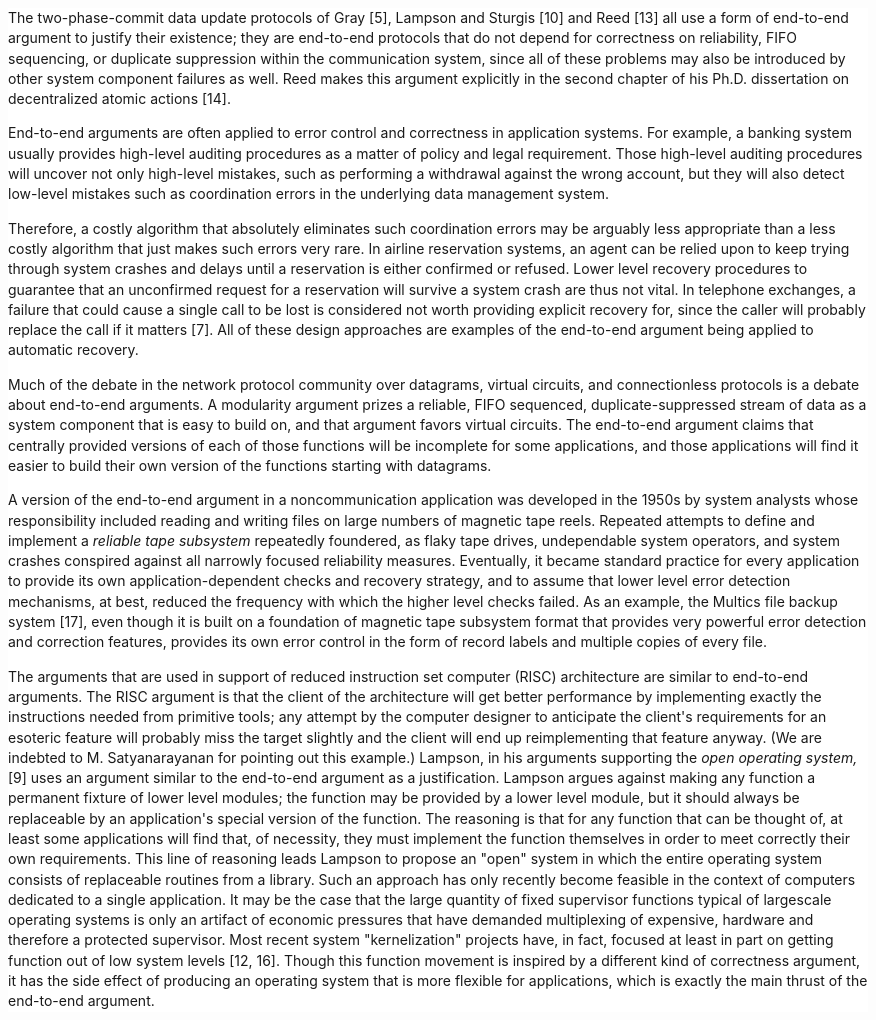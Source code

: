 The two-phase-commit data update protocols of Gray [5], Lampson and Sturgis 
[10] and Reed [13] all use a form of end-to-end argument to justify their existence; they are end-to-end protocols that do not depend for correctness on reliability, FIFO sequencing, or duplicate suppression within the communication system, since all of these problems may also be introduced by other system component failures as well. Reed makes this argument explicitly in the second chapter of his Ph.D. dissertation on decentralized atomic actions [14]. 

End-to-end arguments are often applied to error control and correctness in application systems. For example, a banking system usually provides high-level auditing procedures as a matter of policy and legal requirement. Those high-level auditing procedures will uncover not only high-level mistakes, such as performing a withdrawal against the wrong account, but they will also detect low-level mistakes such as coordination errors in the underlying data management system. 

Therefore, a costly algorithm that absolutely eliminates such coordination errors may be arguably less appropriate than a less costly algorithm that just makes such errors very rare. In airline reservation systems, an agent can be relied upon to keep trying through system crashes and delays until a reservation is either confirmed or refused. Lower level recovery procedures to guarantee that an unconfirmed request for a reservation will survive a system crash are thus not vital. In telephone exchanges, a failure that could cause a single call to be lost is considered not worth providing explicit recovery for, since the caller will probably replace the call if it matters [7]. All of these design approaches are examples of the end-to-end argument being applied to automatic recovery. 

Much of the debate in the network protocol community over datagrams, virtual circuits, and connectionless protocols is a debate about end-to-end arguments. A 
modularity argument prizes a reliable, FIFO sequenced, duplicate-suppressed stream of data as a system component that is easy to build on, and that argument favors virtual circuits. The end-to-end argument claims that centrally provided versions of each of those functions will be incomplete for some applications, and those applications will find it easier to build their own version of the functions starting with datagrams. 

A version of the end-to-end argument in a noncommunication application was developed in the 1950s by system analysts whose responsibility included reading and writing files on large numbers of magnetic tape reels. Repeated attempts to define and implement a *reliable tape subsystem* repeatedly foundered, as flaky tape drives, undependable system operators, and system crashes conspired against all narrowly focused reliability measures. Eventually, it became standard practice for every application to provide its own application-dependent checks and recovery strategy, and to assume that lower level error detection mechanisms, at best, reduced the frequency with which the higher level checks failed. As an example, the Multics file backup system [17], even though it is built on a foundation of magnetic tape subsystem format that provides very powerful error detection and correction features, provides its own error control in the form of record labels and multiple copies of every file. 

The arguments that are used in support of reduced instruction set computer 
(RISC) architecture are similar to end-to-end arguments. The RISC argument is that the client of the architecture will get better performance by implementing exactly the instructions needed from primitive tools; any attempt by the computer designer to anticipate the client's requirements for an esoteric feature will probably miss the target slightly and the client will end up reimplementing that feature anyway. (We are indebted to M. Satyanarayanan for pointing out this example.) 
Lampson, in his arguments supporting the *open operating system,* [9] uses an argument similar to the end-to-end argument as a justification. Lampson argues against making any function a permanent fixture of lower level modules; the function may be provided by a lower level module, but it should always be replaceable by an application's special version of the function. The reasoning is that for any function that can be thought of, at least some applications will find that, of necessity, they must implement the function themselves in order to meet correctly their own requirements. This line of reasoning leads Lampson to propose an "open" system in which the entire operating system consists of replaceable routines from a library. Such an approach has only recently become feasible in the context of computers dedicated to a single application. It may be the case that the large quantity of fixed supervisor functions typical of largescale operating systems is only an artifact of economic pressures that have demanded multiplexing of expensive, hardware and therefore a protected supervisor. Most recent system "kernelization" projects have, in fact, focused at least in part on getting function out of low system levels [12, 16]. Though this function movement is inspired by a different kind of correctness argument, it has the side effect of producing an operating system that is more flexible for applications, which is exactly the main thrust of the end-to-end argument. 
